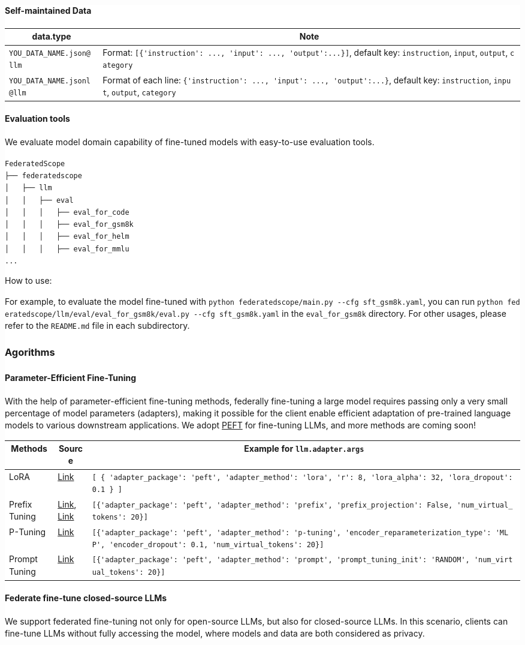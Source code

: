 #### Self-maintained Data

| data.type                 | Note                                                         |
| ------------------------- | ------------------------------------------------------------ |
| `YOU_DATA_NAME.json@llm`  | Format: `[{'instruction': ..., 'input': ..., 'output':...}]`, default key: `instruction`, `input`, `output`, `category` |
| `YOU_DATA_NAME.jsonl@llm` | Format of each line: `{'instruction': ..., 'input': ..., 'output':...}`, default key: `instruction`, `input`, `output`, `category` |

#### Evaluation tools

We evaluate model domain capability of fine-tuned models with easy-to-use evaluation tools.

```bash
FederatedScope
├── federatedscope
│   ├── llm
│   │   ├── eval
│   │   │   ├── eval_for_code
│   │   │   ├── eval_for_gsm8k
│   │   │   ├── eval_for_helm
│   │   │   ├── eval_for_mmlu
...
```

How to use: 

For example, to evaluate the model fine-tuned with `python federatedscope/main.py --cfg sft_gsm8k.yaml`, you can run `python federatedscope/llm/eval/eval_for_gsm8k/eval.py --cfg sft_gsm8k.yaml` in the `eval_for_gsm8k` directory. For other usages, please refer to the `README.md` file in each subdirectory.

### Agorithms

#### Parameter-Efficient Fine-Tuning

With the help of parameter-efficient fine-tuning methods, federally fine-tuning a large model requires passing only a very small percentage of model parameters (adapters), making it possible for the client enable efficient adaptation of pre-trained language models to various downstream applications. We adopt [PEFT](https://github.com/huggingface/peft) for fine-tuning LLMs, and more methods are coming soon!

| Methods       | Source                                                       | Example for `llm.adapter.args`                               |
| ------------- | ------------------------------------------------------------ | ------------------------------------------------------------ |
| LoRA          | [Link](https://arxiv.org/abs/2106.09685)                     | `[ { 'adapter_package': 'peft', 'adapter_method': 'lora', 'r': 8, 'lora_alpha': 32, 'lora_dropout': 0.1 } ]` |
| Prefix Tuning | [Link](https://aclanthology.org/2021.acl-long.353/), [Link](https://arxiv.org/pdf/2110.07602.pdf) | `[{'adapter_package': 'peft', 'adapter_method': 'prefix', 'prefix_projection': False, 'num_virtual_tokens': 20}]` |
| P-Tuning      | [Link](https://arxiv.org/abs/2103.10385)                     | `[{'adapter_package': 'peft', 'adapter_method': 'p-tuning', 'encoder_reparameterization_type': 'MLP', 'encoder_dropout': 0.1, 'num_virtual_tokens': 20}]` |
| Prompt Tuning | [Link](https://arxiv.org/abs/2104.08691)                     | `[{'adapter_package': 'peft', 'adapter_method': 'prompt', 'prompt_tuning_init': 'RANDOM', 'num_virtual_tokens': 20}]` |

#### Federate fine-tune closed-source LLMs 

We support federated fine-tuning not only for open-source LLMs, but also for closed-source LLMs. In this scenario, clients can fine-tune LLMs without fully accessing the model, where models and data are both considered as privacy.
